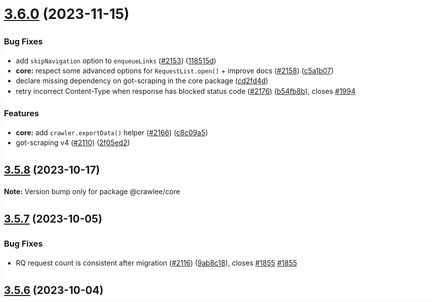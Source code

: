 
# [3.6.0](https://github.com/apify/crawlee/compare/v3.5.8...v3.6.0) (2023-11-15)


### Bug Fixes

* add `skipNavigation` option to `enqueueLinks` ([#2153](https://github.com/apify/crawlee/issues/2153)) ([118515d](https://github.com/apify/crawlee/commit/118515d2ba534b99be2f23436f6abe41d66a8e07))
* **core:** respect some advanced options for `RequestList.open()` + improve docs ([#2158](https://github.com/apify/crawlee/issues/2158)) ([c5a1b07](https://github.com/apify/crawlee/commit/c5a1b07ad62957fbe2cf90938d1f27b1ca54534a))
* declare missing dependency on got-scraping in the core package ([cd2fd4d](https://github.com/apify/crawlee/commit/cd2fd4d584c3c23ea4f74c9b2f363a55200594c9))
* retry incorrect Content-Type when response has blocked status code ([#2176](https://github.com/apify/crawlee/issues/2176)) ([b54fb8b](https://github.com/apify/crawlee/commit/b54fb8bb7bc3575195ee676d21e5feb8f898ef47)), closes [#1994](https://github.com/apify/crawlee/issues/1994)


### Features

* **core:** add `crawler.exportData()` helper ([#2166](https://github.com/apify/crawlee/issues/2166)) ([c8c09a5](https://github.com/apify/crawlee/commit/c8c09a54a712689969ff1f6bddf70f12a2a22670))
* got-scraping v4 ([#2110](https://github.com/apify/crawlee/issues/2110)) ([2f05ed2](https://github.com/apify/crawlee/commit/2f05ed22b203f688095300400bb0e6d03a03283c))





## [3.5.8](https://github.com/apify/crawlee/compare/v3.5.7...v3.5.8) (2023-10-17)

**Note:** Version bump only for package @crawlee/core





## [3.5.7](https://github.com/apify/crawlee/compare/v3.5.6...v3.5.7) (2023-10-05)


### Bug Fixes

* RQ request count is consistent after migration ([#2116](https://github.com/apify/crawlee/issues/2116)) ([9ab8c18](https://github.com/apify/crawlee/commit/9ab8c1874f52acc3f0337fdabd36321d0fb40b86)), closes [#1855](https://github.com/apify/crawlee/issues/1855) [#1855](https://github.com/apify/crawlee/issues/1855)





## [3.5.6](https://github.com/apify/crawlee/compare/v3.5.5...v3.5.6) (2023-10-04)
